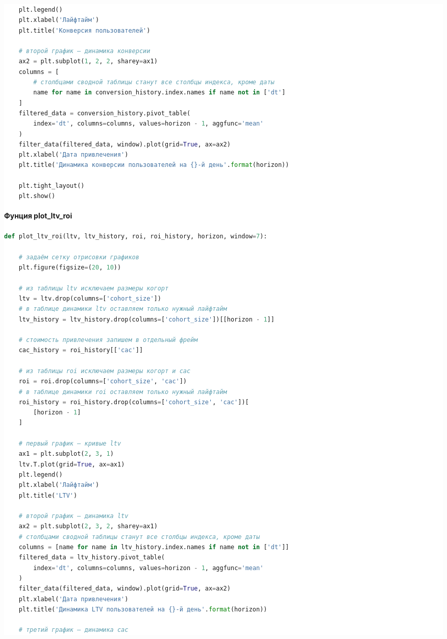 ```python
    plt.legend()
    plt.xlabel('Лайфтайм')
    plt.title('Конверсия пользователей')

    # второй график — динамика конверсии
    ax2 = plt.subplot(1, 2, 2, sharey=ax1)
    columns = [
        # столбцами сводной таблицы станут все столбцы индекса, кроме даты
        name for name in conversion_history.index.names if name not in ['dt']
    ]
    filtered_data = conversion_history.pivot_table(
        index='dt', columns=columns, values=horizon - 1, aggfunc='mean'
    )
    filter_data(filtered_data, window).plot(grid=True, ax=ax2)
    plt.xlabel('Дата привлечения')
    plt.title('Динамика конверсии пользователей на {}-й день'.format(horizon))

    plt.tight_layout()
    plt.show() 
```

#### Фунция plot_ltv_roi


```python
def plot_ltv_roi(ltv, ltv_history, roi, roi_history, horizon, window=7):

    # задаём сетку отрисовки графиков
    plt.figure(figsize=(20, 10))

    # из таблицы ltv исключаем размеры когорт
    ltv = ltv.drop(columns=['cohort_size'])
    # в таблице динамики ltv оставляем только нужный лайфтайм
    ltv_history = ltv_history.drop(columns=['cohort_size'])[[horizon - 1]]

    # стоимость привлечения запишем в отдельный фрейм
    cac_history = roi_history[['cac']]

    # из таблицы roi исключаем размеры когорт и cac
    roi = roi.drop(columns=['cohort_size', 'cac'])
    # в таблице динамики roi оставляем только нужный лайфтайм
    roi_history = roi_history.drop(columns=['cohort_size', 'cac'])[
        [horizon - 1]
    ]

    # первый график — кривые ltv
    ax1 = plt.subplot(2, 3, 1)
    ltv.T.plot(grid=True, ax=ax1)
    plt.legend()
    plt.xlabel('Лайфтайм')
    plt.title('LTV')

    # второй график — динамика ltv
    ax2 = plt.subplot(2, 3, 2, sharey=ax1)
    # столбцами сводной таблицы станут все столбцы индекса, кроме даты
    columns = [name for name in ltv_history.index.names if name not in ['dt']]
    filtered_data = ltv_history.pivot_table(
        index='dt', columns=columns, values=horizon - 1, aggfunc='mean'
    )
    filter_data(filtered_data, window).plot(grid=True, ax=ax2)
    plt.xlabel('Дата привлечения')
    plt.title('Динамика LTV пользователей на {}-й день'.format(horizon))

    # третий график — динамика cac
```